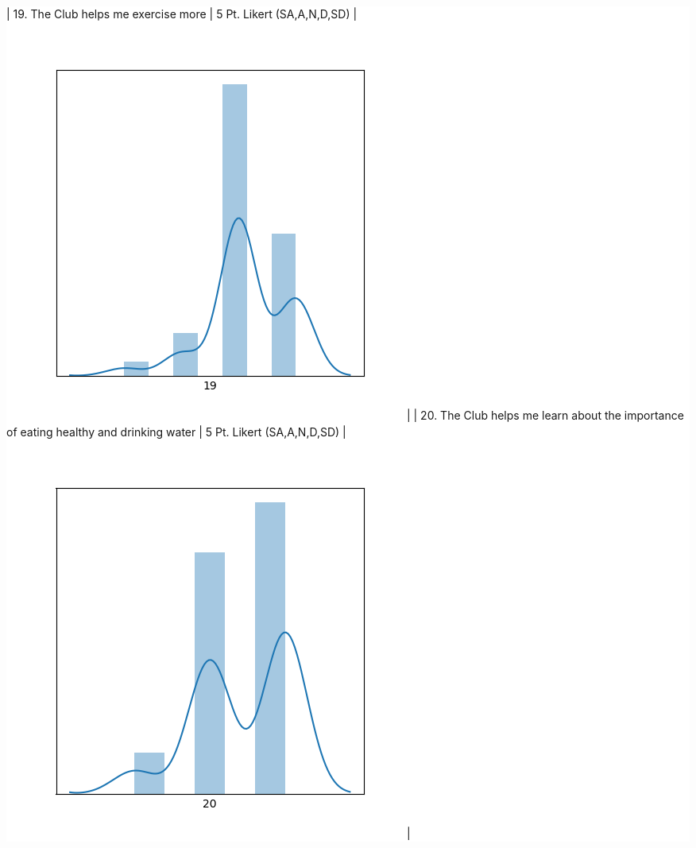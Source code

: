 | 19. The Club helps me exercise more                                                                                      | 5 Pt. Likert (SA,A,N,D,SD)                                        | ![](images/19.png)      |
| 20. The Club helps me learn about the importance of eating healthy and drinking water                                    | 5 Pt. Likert (SA,A,N,D,SD)                                        | ![](images/20.png)      |